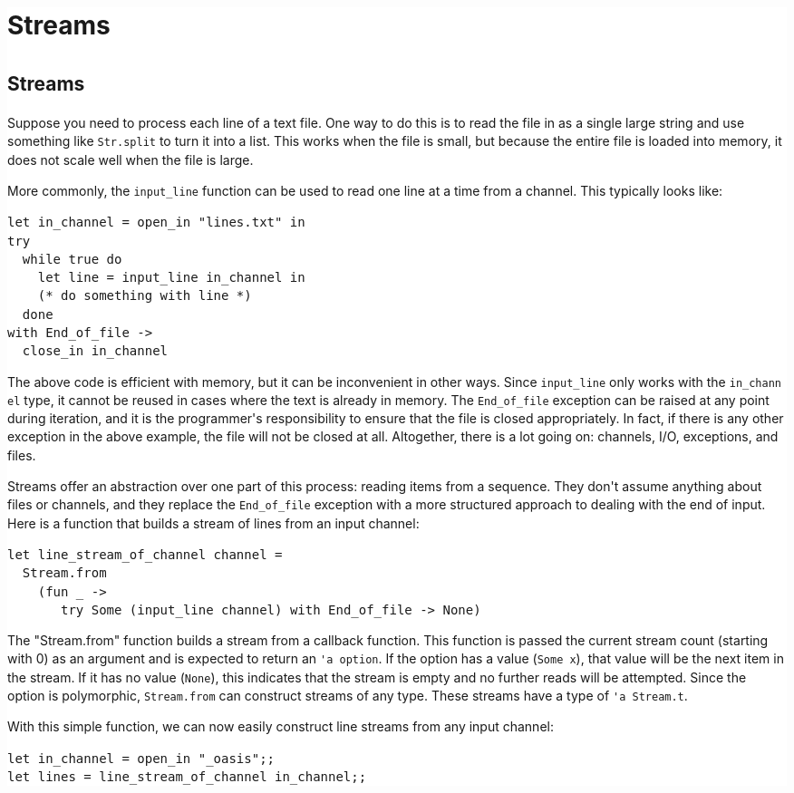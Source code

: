 <head>
<title>Streams</title>
</head>
<body>

<h1>Streams</h1>

<h2><a name="Streams"></a>Streams</h2>
<p>Suppose you need to process each line of a text file. One way to do this is to read the file in as a single large string and use something like <code>Str.split</code> to turn it into a list. This works when the file is small, but because the entire file is loaded into memory, it does not scale well when the file is large.</p>
<p>More commonly, the <code>input_line</code> function can be used to read one line at a time from a channel. This typically looks like:</p>
<pre ml:content="ocaml noeval">
let in_channel = open_in &quot;lines.txt&quot; in
try
  while true do
    let line = input_line in_channel in
    (* do something with line *)
  done
with End_of_file -&gt;
  close_in in_channel
</pre>

<p>The above code is efficient with memory, but it can be inconvenient in other ways. Since <code>input_line</code> only works with the <code>in_channel</code> type, it cannot be reused in cases where the text is already in memory. The <code>End_of_file</code> exception can be raised at any point during iteration, and it is the programmer's responsibility to ensure that the file is closed appropriately. In fact, if there is any other exception in the above example, the file will not be closed at all. Altogether, there is a lot going on: channels, I/O, exceptions, and files.</p>
<p>Streams offer an abstraction over one part of this process: reading items from a sequence. They don't assume anything about files or channels, and they replace the <code>End_of_file</code> exception with a more structured approach to dealing with the end of input. Here is a function that builds a stream of lines from an input channel:</p>
<pre ml:content="ocaml">
let line_stream_of_channel channel =
  Stream.from
    (fun _ -&gt;
       try Some (input_line channel) with End_of_file -&gt; None)
</pre>

<p>The &quot;Stream.from&quot; function builds a stream from a callback function. This function is passed the current stream count (starting with 0) as an argument and is expected to return an <code>'a option</code>. If the option has a value (<code>Some x</code>), that value will be the next item in the stream. If it has no value (<code>None</code>), this indicates that the stream is empty and no further reads will be attempted. Since the option is polymorphic, <code>Stream.from</code> can construct streams of any type. These streams have a type of <code>'a Stream.t</code>.</p>
<p>With this simple function, we can now easily construct line streams from any input channel:</p>
<pre ml:content="ocaml">
let in_channel = open_in &quot;_oasis&quot;;;
let lines = line_stream_of_channel in_channel;;
</pre>
